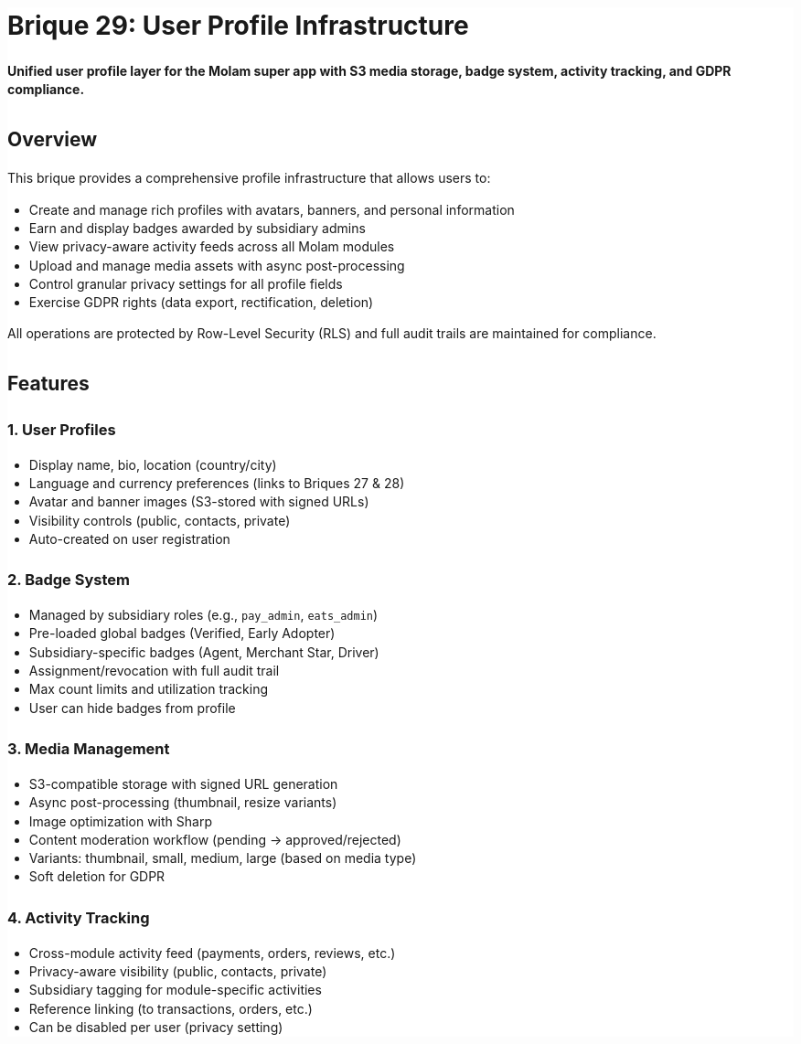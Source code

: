 # Brique 29: User Profile Infrastructure

**Unified user profile layer for the Molam super app with S3 media storage, badge system, activity tracking, and GDPR compliance.**

## Overview

This brique provides a comprehensive profile infrastructure that allows users to:
- Create and manage rich profiles with avatars, banners, and personal information
- Earn and display badges awarded by subsidiary admins
- View privacy-aware activity feeds across all Molam modules
- Upload and manage media assets with async post-processing
- Control granular privacy settings for all profile fields
- Exercise GDPR rights (data export, rectification, deletion)

All operations are protected by Row-Level Security (RLS) and full audit trails are maintained for compliance.

## Features

### 1. User Profiles
- Display name, bio, location (country/city)
- Language and currency preferences (links to Briques 27 & 28)
- Avatar and banner images (S3-stored with signed URLs)
- Visibility controls (public, contacts, private)
- Auto-created on user registration

### 2. Badge System
- Managed by subsidiary roles (e.g., `pay_admin`, `eats_admin`)
- Pre-loaded global badges (Verified, Early Adopter)
- Subsidiary-specific badges (Agent, Merchant Star, Driver)
- Assignment/revocation with full audit trail
- Max count limits and utilization tracking
- User can hide badges from profile

### 3. Media Management
- S3-compatible storage with signed URL generation
- Async post-processing (thumbnail, resize variants)
- Image optimization with Sharp
- Content moderation workflow (pending → approved/rejected)
- Variants: thumbnail, small, medium, large (based on media type)
- Soft deletion for GDPR

### 4. Activity Tracking
- Cross-module activity feed (payments, orders, reviews, etc.)
- Privacy-aware visibility (public, contacts, private)
- Subsidiary tagging for module-specific activities
- Reference linking (to transactions, orders, etc.)
- Can be disabled per user (privacy setting)
